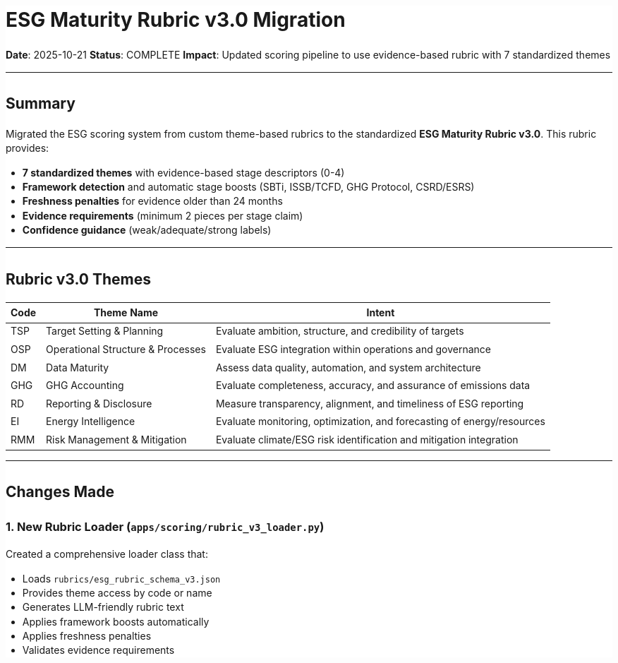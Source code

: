 # ESG Maturity Rubric v3.0 Migration

**Date**: 2025-10-21
**Status**: COMPLETE
**Impact**: Updated scoring pipeline to use evidence-based rubric with 7 standardized themes

---

## Summary

Migrated the ESG scoring system from custom theme-based rubrics to the standardized **ESG Maturity Rubric v3.0**. This rubric provides:

- **7 standardized themes** with evidence-based stage descriptors (0-4)
- **Framework detection** and automatic stage boosts (SBTi, ISSB/TCFD, GHG Protocol, CSRD/ESRS)
- **Freshness penalties** for evidence older than 24 months
- **Evidence requirements** (minimum 2 pieces per stage claim)
- **Confidence guidance** (weak/adequate/strong labels)

---

## Rubric v3.0 Themes

| Code | Theme Name                       | Intent                                                  |
|------|----------------------------------|---------------------------------------------------------|
| TSP  | Target Setting & Planning        | Evaluate ambition, structure, and credibility of targets |
| OSP  | Operational Structure & Processes | Evaluate ESG integration within operations and governance |
| DM   | Data Maturity                    | Assess data quality, automation, and system architecture |
| GHG  | GHG Accounting                   | Evaluate completeness, accuracy, and assurance of emissions data |
| RD   | Reporting & Disclosure           | Measure transparency, alignment, and timeliness of ESG reporting |
| EI   | Energy Intelligence              | Evaluate monitoring, optimization, and forecasting of energy/resources |
| RMM  | Risk Management & Mitigation     | Evaluate climate/ESG risk identification and mitigation integration |

---

## Changes Made

### 1. New Rubric Loader (`apps/scoring/rubric_v3_loader.py`)

Created a comprehensive loader class that:

- Loads `rubrics/esg_rubric_schema_v3.json`
- Provides theme access by code or name
- Generates LLM-friendly rubric text
- Applies framework boosts automatically
- Applies freshness penalties
- Validates evidence requirements
